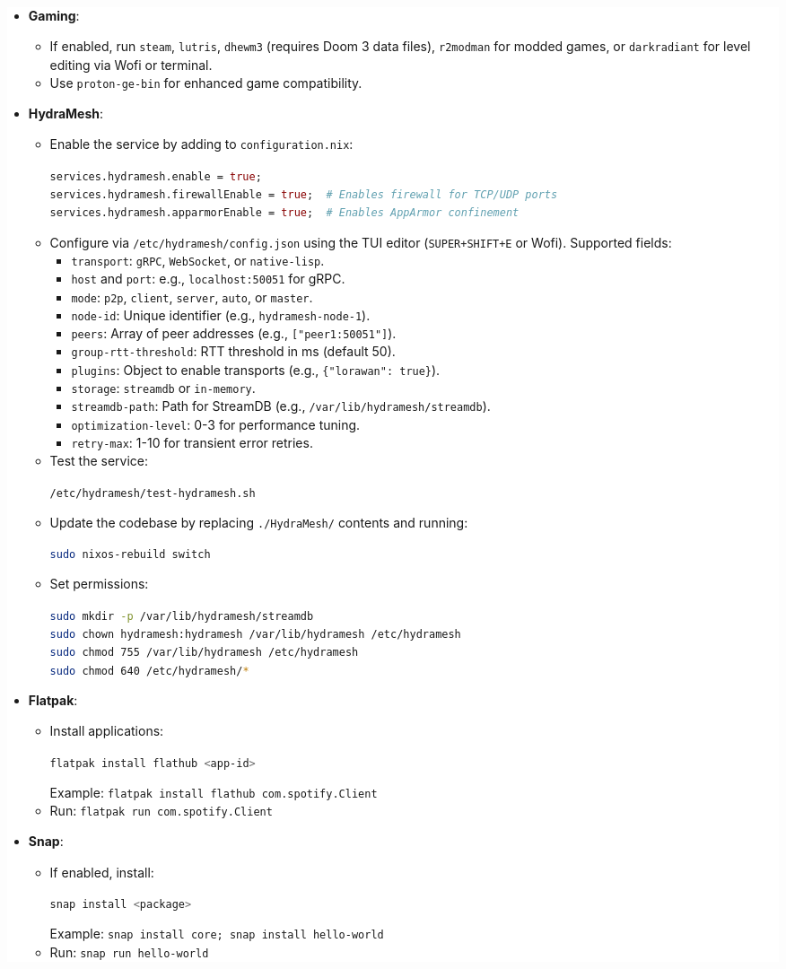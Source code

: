 - **Gaming**:
  - If enabled, run `steam`, `lutris`, `dhewm3` (requires Doom 3 data files), `r2modman` for modded games, or `darkradiant` for level editing via Wofi or terminal.
  - Use `proton-ge-bin` for enhanced game compatibility.

- **HydraMesh**:
  - Enable the service by adding to `configuration.nix`:
    ```nix
    services.hydramesh.enable = true;
    services.hydramesh.firewallEnable = true;  # Enables firewall for TCP/UDP ports
    services.hydramesh.apparmorEnable = true;  # Enables AppArmor confinement
    ```
  - Configure via `/etc/hydramesh/config.json` using the TUI editor (`SUPER+SHIFT+E` or Wofi). Supported fields:
    - `transport`: `gRPC`, `WebSocket`, or `native-lisp`.
    - `host` and `port`: e.g., `localhost:50051` for gRPC.
    - `mode`: `p2p`, `client`, `server`, `auto`, or `master`.
    - `node-id`: Unique identifier (e.g., `hydramesh-node-1`).
    - `peers`: Array of peer addresses (e.g., `["peer1:50051"]`).
    - `group-rtt-threshold`: RTT threshold in ms (default 50).
    - `plugins`: Object to enable transports (e.g., `{"lorawan": true}`).
    - `storage`: `streamdb` or `in-memory`.
    - `streamdb-path`: Path for StreamDB (e.g., `/var/lib/hydramesh/streamdb`).
    - `optimization-level`: 0-3 for performance tuning.
    - `retry-max`: 1-10 for transient error retries.
  - Test the service:
    ```bash
    /etc/hydramesh/test-hydramesh.sh
    ```
  - Update the codebase by replacing `./HydraMesh/` contents and running:
    ```bash
    sudo nixos-rebuild switch
    ```
  - Set permissions:
    ```bash
    sudo mkdir -p /var/lib/hydramesh/streamdb
    sudo chown hydramesh:hydramesh /var/lib/hydramesh /etc/hydramesh
    sudo chmod 755 /var/lib/hydramesh /etc/hydramesh
    sudo chmod 640 /etc/hydramesh/*
    ```

- **Flatpak**:
  - Install applications:
    ```bash
    flatpak install flathub <app-id>
    ```
    Example: `flatpak install flathub com.spotify.Client`
  - Run: `flatpak run com.spotify.Client`

- **Snap**:
  - If enabled, install:
    ```bash
    snap install <package>
    ```
    Example: `snap install core; snap install hello-world`
  - Run: `snap run hello-world`
